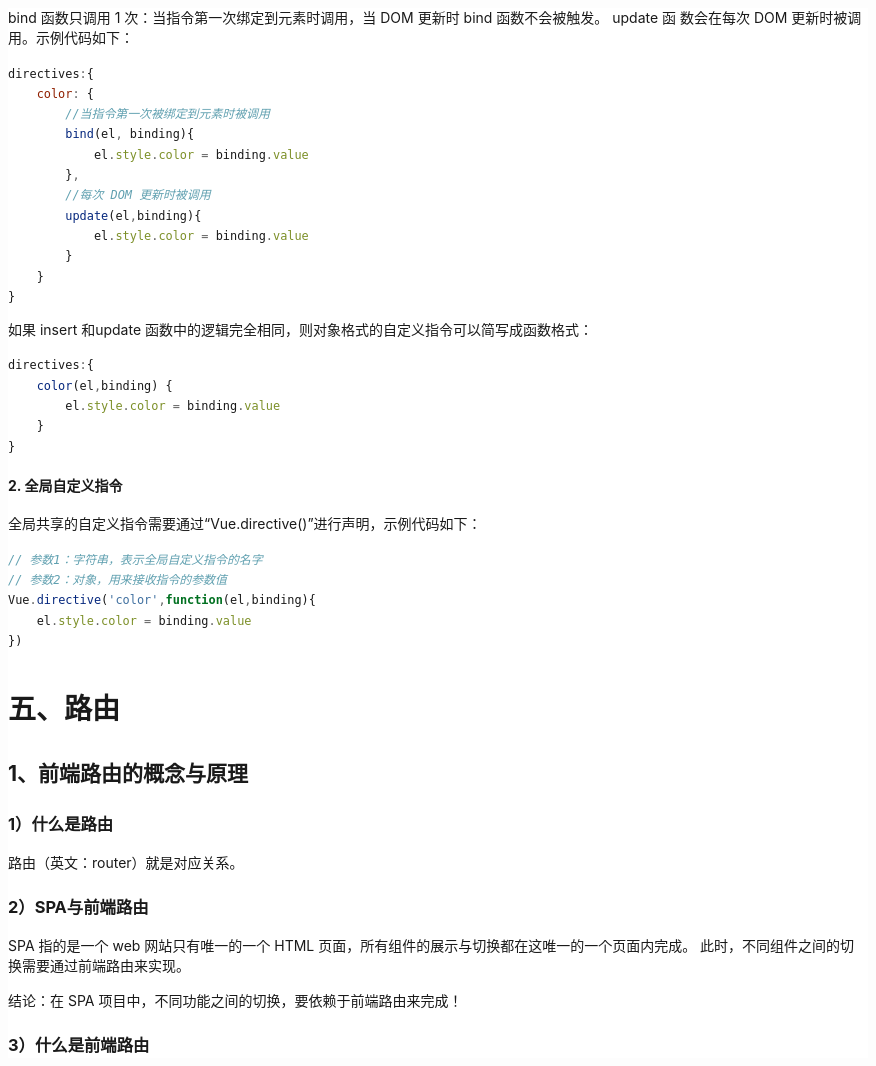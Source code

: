 bind 函数只调用 1 次：当指令第一次绑定到元素时调用，当 DOM 更新时 bind 函数不会被触发。 update 函 数会在每次 DOM 更新时被调用。示例代码如下：

```js
directives:{
    color: {
        //当指令第一次被绑定到元素时被调用
        bind(el, binding){
            el.style.color = binding.value
        },
        //每次 DOM 更新时被调用
        update(el,binding){
            el.style.color = binding.value
        }
    }
}
```

如果 insert 和update 函数中的逻辑完全相同，则对象格式的自定义指令可以简写成函数格式：

```js
directives:{
    color(el,binding) {
		el.style.color = binding.value
    }
}
```

#### 2. 全局自定义指令

全局共享的自定义指令需要通过“Vue.directive()”进行声明，示例代码如下：

```js
// 参数1：字符串，表示全局自定义指令的名字
// 参数2：对象，用来接收指令的参数值
Vue.directive('color',function(el,binding){
	el.style.color = binding.value
})
```

# 五、路由

## 1、前端路由的概念与原理

### 1）什么是路由

路由（英文：router）就是对应关系。

### 2）SPA与前端路由

SPA 指的是一个 web 网站只有唯一的一个 HTML 页面，所有组件的展示与切换都在这唯一的一个页面内完成。 此时，不同组件之间的切换需要通过前端路由来实现。

结论：在 SPA 项目中，不同功能之间的切换，要依赖于前端路由来完成！

### 3）什么是前端路由
